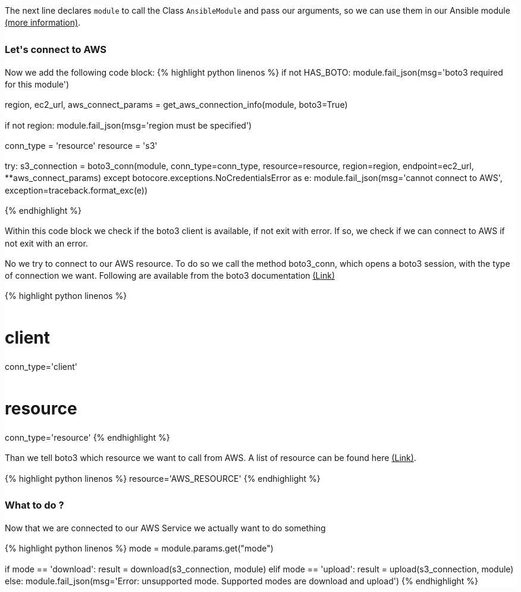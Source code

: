 The next line declares `module` to call the Class `AnsibleModule` and pass our arguments, so we can use them in our Ansible module [(more information)](https://github.com/ansible/ansible/blob/devel/lib/ansible/module_utils/basic.py).

### Let's connect to AWS
Now we add the following code block:
{% highlight python linenos %}
  if not HAS_BOTO:
      module.fail_json(msg='boto3 required for this module')

  region, ec2_url, aws_connect_params = get_aws_connection_info(module, boto3=True)

  if not region:
      module.fail_json(msg='region must be specified')

  conn_type = 'resource'
  resource = 's3'

  try:
      s3_connection = boto3_conn(module, conn_type=conn_type,
              resource=resource, region=region,
              endpoint=ec2_url, **aws_connect_params)
  except botocore.exceptions.NoCredentialsError as e:
      module.fail_json(msg='cannot connect to AWS', exception=traceback.format_exc(e))

{% endhighlight %}

Within this code block we check if the boto3 client is available, if not exit with error. If so, we check if we can connect to AWS if not exit with an error.

No we try to connect to our AWS resource. To do so we call the method boto3_conn, which opens a boto3 session, with the type of connection we want. Following are available from the boto3 documentation [(Link)](http://boto3.readthedocs.io/en/latest/reference/core/session.html)

{% highlight python linenos %}
# client
conn_type='client'

# resource
conn_type='resource'
{% endhighlight %}

Than we tell boto3 which resource we want to call from AWS. A list of resource can be found here [(Link)](http://boto3.readthedocs.io/en/latest/reference/services/).

{% highlight python linenos %}
resource='AWS_RESOURCE'
{% endhighlight %}

### What to do ?
Now that we are connected to our AWS Service we actually want to do something

{% highlight python linenos %}
mode = module.params.get("mode")

  if mode == 'download':
      result = download(s3_connection, module)
  elif mode == 'upload':
      result = upload(s3_connection, module)
  else:
      module.fail_json(msg='Error: unsupported mode. Supported modes are download and upload')
{% endhighlight %}
